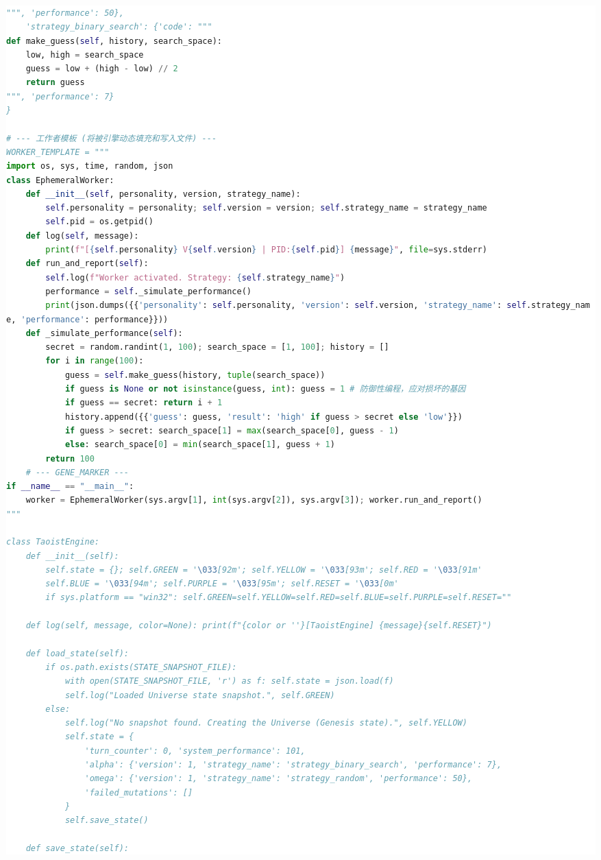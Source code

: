```python
""", 'performance': 50},
    'strategy_binary_search': {'code': """
def make_guess(self, history, search_space):
    low, high = search_space
    guess = low + (high - low) // 2
    return guess
""", 'performance': 7}
}

# --- 工作者模板 (将被引擎动态填充和写入文件) ---
WORKER_TEMPLATE = """
import os, sys, time, random, json
class EphemeralWorker:
    def __init__(self, personality, version, strategy_name):
        self.personality = personality; self.version = version; self.strategy_name = strategy_name
        self.pid = os.getpid()
    def log(self, message):
        print(f"[{self.personality} V{self.version} | PID:{self.pid}] {message}", file=sys.stderr)
    def run_and_report(self):
        self.log(f"Worker activated. Strategy: {self.strategy_name}")
        performance = self._simulate_performance()
        print(json.dumps({{'personality': self.personality, 'version': self.version, 'strategy_name': self.strategy_name, 'performance': performance}}))
    def _simulate_performance(self):
        secret = random.randint(1, 100); search_space = [1, 100]; history = []
        for i in range(100):
            guess = self.make_guess(history, tuple(search_space))
            if guess is None or not isinstance(guess, int): guess = 1 # 防御性编程，应对损坏的基因
            if guess == secret: return i + 1
            history.append({{'guess': guess, 'result': 'high' if guess > secret else 'low'}})
            if guess > secret: search_space[1] = max(search_space[0], guess - 1)
            else: search_space[0] = min(search_space[1], guess + 1)
        return 100
    # --- GENE_MARKER ---
if __name__ == "__main__":
    worker = EphemeralWorker(sys.argv[1], int(sys.argv[2]), sys.argv[3]); worker.run_and_report()
"""

class TaoistEngine:
    def __init__(self):
        self.state = {}; self.GREEN = '\033[92m'; self.YELLOW = '\033[93m'; self.RED = '\033[91m'
        self.BLUE = '\033[94m'; self.PURPLE = '\033[95m'; self.RESET = '\033[0m'
        if sys.platform == "win32": self.GREEN=self.YELLOW=self.RED=self.BLUE=self.PURPLE=self.RESET=""

    def log(self, message, color=None): print(f"{color or ''}[TaoistEngine] {message}{self.RESET}")

    def load_state(self):
        if os.path.exists(STATE_SNAPSHOT_FILE):
            with open(STATE_SNAPSHOT_FILE, 'r') as f: self.state = json.load(f)
            self.log("Loaded Universe state snapshot.", self.GREEN)
        else:
            self.log("No snapshot found. Creating the Universe (Genesis state).", self.YELLOW)
            self.state = {
                'turn_counter': 0, 'system_performance': 101,
                'alpha': {'version': 1, 'strategy_name': 'strategy_binary_search', 'performance': 7},
                'omega': {'version': 1, 'strategy_name': 'strategy_random', 'performance': 50},
                'failed_mutations': []
            }
            self.save_state()

    def save_state(self):
```
